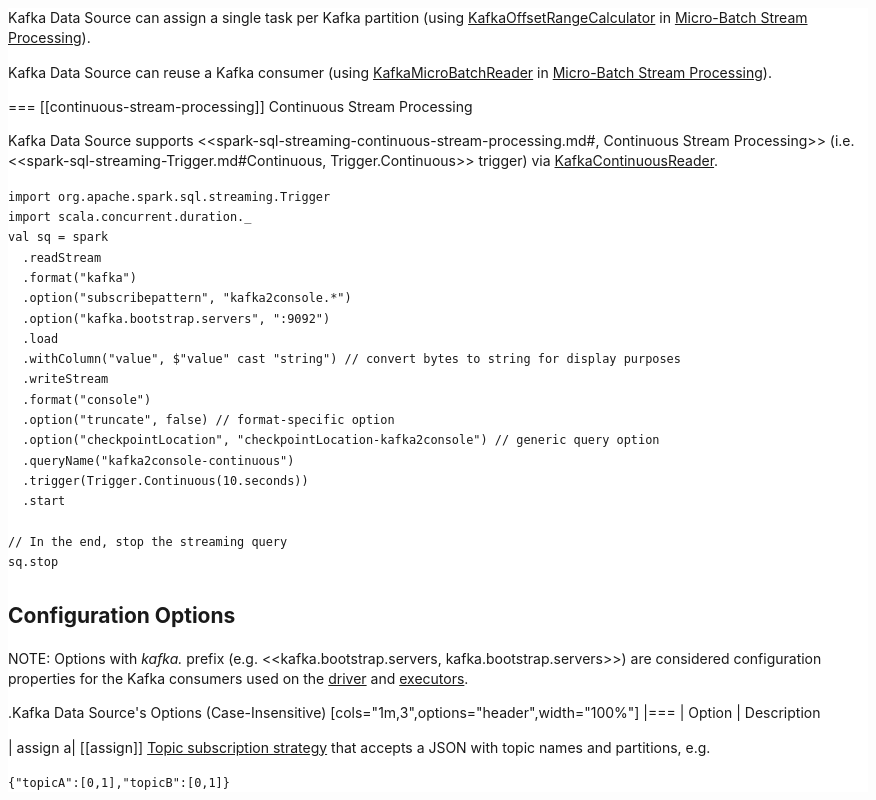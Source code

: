 Kafka Data Source can assign a single task per Kafka partition (using [KafkaOffsetRangeCalculator](KafkaOffsetRangeCalculator.md) in [Micro-Batch Stream Processing](../../micro-batch-stream-processing.md)).

Kafka Data Source can reuse a Kafka consumer (using [KafkaMicroBatchReader](KafkaMicroBatchReader.md) in [Micro-Batch Stream Processing](../../micro-batch-stream-processing.md)).

=== [[continuous-stream-processing]] Continuous Stream Processing

Kafka Data Source supports <<spark-sql-streaming-continuous-stream-processing.md#, Continuous Stream Processing>> (i.e. <<spark-sql-streaming-Trigger.md#Continuous, Trigger.Continuous>> trigger) via [KafkaContinuousReader](KafkaContinuousReader.md).

```text
import org.apache.spark.sql.streaming.Trigger
import scala.concurrent.duration._
val sq = spark
  .readStream
  .format("kafka")
  .option("subscribepattern", "kafka2console.*")
  .option("kafka.bootstrap.servers", ":9092")
  .load
  .withColumn("value", $"value" cast "string") // convert bytes to string for display purposes
  .writeStream
  .format("console")
  .option("truncate", false) // format-specific option
  .option("checkpointLocation", "checkpointLocation-kafka2console") // generic query option
  .queryName("kafka2console-continuous")
  .trigger(Trigger.Continuous(10.seconds))
  .start

// In the end, stop the streaming query
sq.stop
```

## <span id="options"> Configuration Options

NOTE: Options with *kafka.* prefix (e.g. <<kafka.bootstrap.servers, kafka.bootstrap.servers>>) are considered configuration properties for the Kafka consumers used on the [driver](KafkaSourceProvider.md#kafkaParamsForDriver) and [executors](KafkaSourceProvider.md#kafkaParamsForExecutors).

.Kafka Data Source's Options (Case-Insensitive)
[cols="1m,3",options="header",width="100%"]
|===
| Option
| Description

| assign
a| [[assign]] [Topic subscription strategy](ConsumerStrategy.md#AssignStrategy) that accepts a JSON with topic names and partitions, e.g.

```
{"topicA":[0,1],"topicB":[0,1]}
```
